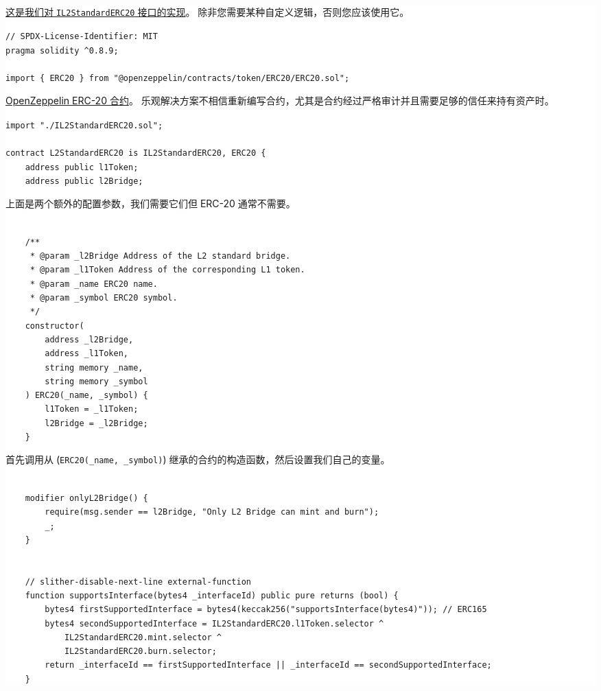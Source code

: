 [这是我们对 `IL2StandardERC20` 接口的实现](https://github.com/ethereum-optimism/optimism/blob/develop/packages/contracts/contracts/standards/L2StandardERC20.sol)。 除非您需要某种自定义逻辑，否则您应该使用它。

```solidity
// SPDX-License-Identifier: MIT
pragma solidity ^0.8.9;

import { ERC20 } from "@openzeppelin/contracts/token/ERC20/ERC20.sol";
```

[OpenZeppelin ERC-20 合约](https://github.com/OpenZeppelin/openzeppelin-contracts/blob/master/contracts/token/ERC20/ERC20.sol)。 乐观解决方案不相信重新编写合约，尤其是合约经过严格审计并且需要足够的信任来持有资产时。

```solidity
import "./IL2StandardERC20.sol";

contract L2StandardERC20 is IL2StandardERC20, ERC20 {
    address public l1Token;
    address public l2Bridge;
```

上面是两个额外的配置参数，我们需要它们但 ERC-20 通常不需要。

```solidity

    /**
     * @param _l2Bridge Address of the L2 standard bridge.
     * @param _l1Token Address of the corresponding L1 token.
     * @param _name ERC20 name.
     * @param _symbol ERC20 symbol.
     */
    constructor(
        address _l2Bridge,
        address _l1Token,
        string memory _name,
        string memory _symbol
    ) ERC20(_name, _symbol) {
        l1Token = _l1Token;
        l2Bridge = _l2Bridge;
    }
```

首先调用从 (`ERC20(_name, _symbol)`) 继承的合约的构造函数，然后设置我们自己的变量。

```solidity

    modifier onlyL2Bridge() {
        require(msg.sender == l2Bridge, "Only L2 Bridge can mint and burn");
        _;
    }


    // slither-disable-next-line external-function
    function supportsInterface(bytes4 _interfaceId) public pure returns (bool) {
        bytes4 firstSupportedInterface = bytes4(keccak256("supportsInterface(bytes4)")); // ERC165
        bytes4 secondSupportedInterface = IL2StandardERC20.l1Token.selector ^
            IL2StandardERC20.mint.selector ^
            IL2StandardERC20.burn.selector;
        return _interfaceId == firstSupportedInterface || _interfaceId == secondSupportedInterface;
    }
```
